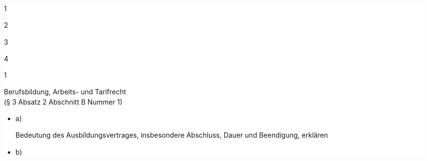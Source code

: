 1

</th>

<th style="border-right: 0.5pt solid ; border-bottom: 0.5pt solid ;  font-weight:normal;" align="center" valign="middle" charoff="50">

2

</th>

<th style="border-right: 0.5pt solid ; border-bottom: 0.5pt solid ;  font-weight:normal;" align="center" valign="middle" charoff="50">

3

</th>

<th style="border-bottom: 0.5pt solid ;  font-weight:normal;" colspan="2" align="center" valign="middle" charoff="50">

4

</th>

</tr>

</thead>

<tbody valign="top">

<tr>

<td style="border-right: 0.5pt solid ; border-bottom: 0.5pt solid ; " align="center" valign="top" charoff="50">

1

</td>

<td style="border-right: 0.5pt solid ; border-bottom: 0.5pt solid ; " align="left" valign="top" charoff="50">

Berufsbildung, Arbeits- und Tarifrecht  
(§ 3 Absatz 2 Abschnitt B Nummer 1)

</td>

<td style="border-right: 0.5pt solid ; border-bottom: 0.5pt solid ; " align="left" valign="top" charoff="50">

  - a)
    
    <div style="">
    
    Bedeutung des Ausbildungsvertrages, insbesondere Abschluss, Dauer
    und Beendigung, erklären
    
    </div>

  - b)
    
    <div style="">
    